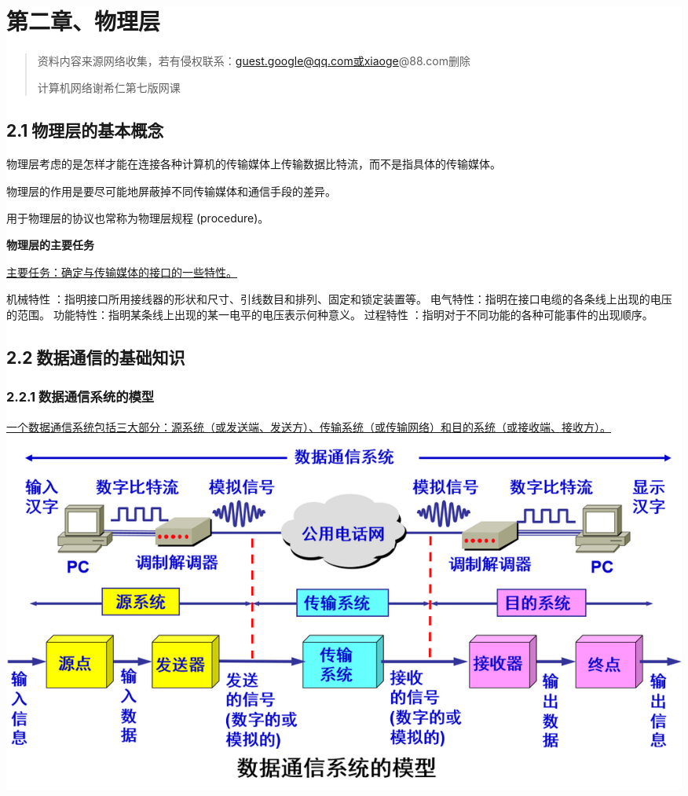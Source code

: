 # 第二章、物理层

> 资料内容来源网络收集，若有侵权联系：guest.google@qq.com或xiaoge@88.com删除
>
> 计算机网络谢希仁第七版网课

## 2.1  物理层的基本概念

物理层考虑的是怎样才能在连接各种计算机的传输媒体上传输数据比特流，而不是指具体的传输媒体。

物理层的作用是要尽可能地屏蔽掉不同传输媒体和通信手段的差异。

用于物理层的协议也常称为物理层规程 (procedure)。

**物理层的主要任务**

<u>主要任务：确定与传输媒体的接口的一些特性。</u>

机械特性 ：指明接口所用接线器的形状和尺寸、引线数目和排列、固定和锁定装置等。
电气特性：指明在接口电缆的各条线上出现的电压的范围。
功能特性：指明某条线上出现的某一电平的电压表示何种意义。
过程特性 ：指明对于不同功能的各种可能事件的出现顺序。 



## 2.2  数据通信的基础知识

### 2.2.1  数据通信系统的模型

<u>一个数据通信系统包括三大部分：源系统（或发送端、发送方）、传输系统（或传输网络）和目的系统（或接收端、接收方）。</u>



![](images/QQ截图20200322102220.png)
